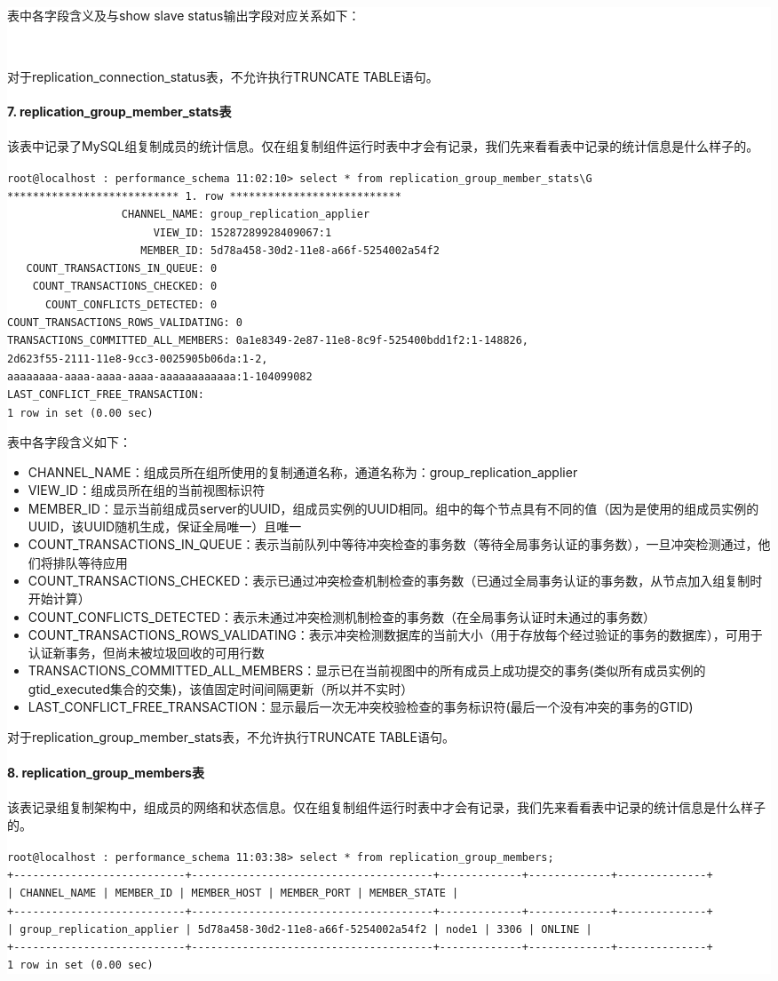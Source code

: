 

表中各字段含义及与show slave status输出字段对应关系如下：

![img](data:image/gif;base64,iVBORw0KGgoAAAANSUhEUgAAAAEAAAABCAYAAAAfFcSJAAAADUlEQVQImWNgYGBgAAAABQABh6FO1AAAAABJRU5ErkJggg==)

对于replication_connection_status表，不允许执行TRUNCATE TABLE语句。

#### **7. replication_group_member_stats表**

该表中记录了MySQL组复制成员的统计信息。仅在组复制组件运行时表中才会有记录，我们先来看看表中记录的统计信息是什么样子的。

```
root@localhost : performance_schema 11:02:10> select * from replication_group_member_stats\G
*************************** 1. row ***************************
                  CHANNEL_NAME: group_replication_applier
                       VIEW_ID: 15287289928409067:1
                     MEMBER_ID: 5d78a458-30d2-11e8-a66f-5254002a54f2
   COUNT_TRANSACTIONS_IN_QUEUE: 0
    COUNT_TRANSACTIONS_CHECKED: 0
      COUNT_CONFLICTS_DETECTED: 0
COUNT_TRANSACTIONS_ROWS_VALIDATING: 0
TRANSACTIONS_COMMITTED_ALL_MEMBERS: 0a1e8349-2e87-11e8-8c9f-525400bdd1f2:1-148826,
2d623f55-2111-11e8-9cc3-0025905b06da:1-2,
aaaaaaaa-aaaa-aaaa-aaaa-aaaaaaaaaaaa:1-104099082
LAST_CONFLICT_FREE_TRANSACTION: 
1 row in set (0.00 sec)
```



表中各字段含义如下：

- CHANNEL_NAME：组成员所在组所使用的复制通道名称，通道名称为：group_replication_applier
- VIEW_ID：组成员所在组的当前视图标识符
- MEMBER_ID：显示当前组成员server的UUID，组成员实例的UUID相同。组中的每个节点具有不同的值（因为是使用的组成员实例的UUID，该UUID随机生成，保证全局唯一）且唯一
- COUNT_TRANSACTIONS_IN_QUEUE：表示当前队列中等待冲突检查的事务数（等待全局事务认证的事务数），一旦冲突检测通过，他们将排队等待应用
- COUNT_TRANSACTIONS_CHECKED：表示已通过冲突检查机制检查的事务数（已通过全局事务认证的事务数，从节点加入组复制时开始计算）
- COUNT_CONFLICTS_DETECTED：表示未通过冲突检测机制检查的事务数（在全局事务认证时未通过的事务数）
- COUNT_TRANSACTIONS_ROWS_VALIDATING：表示冲突检测数据库的当前大小（用于存放每个经过验证的事务的数据库），可用于认证新事务，但尚未被垃圾回收的可用行数
- TRANSACTIONS_COMMITTED_ALL_MEMBERS：显示已在当前视图中的所有成员上成功提交的事务(类似所有成员实例的gtid_executed集合的交集)，该值固定时间间隔更新（所以并不实时）
- LAST_CONFLICT_FREE_TRANSACTION：显示最后一次无冲突校验检查的事务标识符(最后一个没有冲突的事务的GTID)

对于replication_group_member_stats表，不允许执行TRUNCATE TABLE语句。

#### **8. replication_group_members表**

该表记录组复制架构中，组成员的网络和状态信息。仅在组复制组件运行时表中才会有记录，我们先来看看表中记录的统计信息是什么样子的。

```
root@localhost : performance_schema 11:03:38> select * from replication_group_members;
+---------------------------+--------------------------------------+-------------+-------------+--------------+
| CHANNEL_NAME | MEMBER_ID | MEMBER_HOST | MEMBER_PORT | MEMBER_STATE |
+---------------------------+--------------------------------------+-------------+-------------+--------------+
| group_replication_applier | 5d78a458-30d2-11e8-a66f-5254002a54f2 | node1 | 3306 | ONLINE |
+---------------------------+--------------------------------------+-------------+-------------+--------------+
1 row in set (0.00 sec)
```
